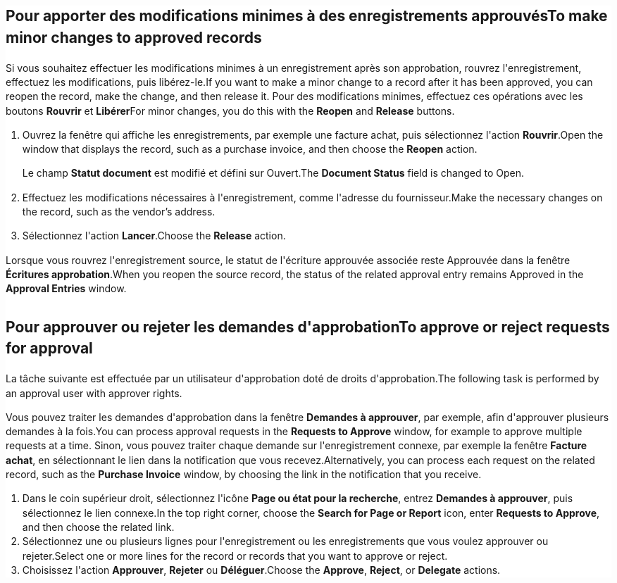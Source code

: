 ## <a name="to-make-minor-changes-to-approved-records"></a><span data-ttu-id="7e6b4-123">Pour apporter des modifications minimes à des enregistrements approuvés</span><span class="sxs-lookup"><span data-stu-id="7e6b4-123">To make minor changes to approved records</span></span>
<span data-ttu-id="7e6b4-124">Si vous souhaitez effectuer les modifications minimes à un enregistrement après son approbation, rouvrez l'enregistrement, effectuez les modifications, puis libérez-le.</span><span class="sxs-lookup"><span data-stu-id="7e6b4-124">If you want to make a minor change to a record after it has been approved, you can reopen the record, make the change, and then release it.</span></span> <span data-ttu-id="7e6b4-125">Pour des modifications minimes, effectuez ces opérations avec les boutons **Rouvrir** et **Libérer**</span><span class="sxs-lookup"><span data-stu-id="7e6b4-125">For minor changes, you do this with the **Reopen** and **Release** buttons.</span></span>

1. <span data-ttu-id="7e6b4-126">Ouvrez la fenêtre qui affiche les enregistrements, par exemple une facture achat, puis sélectionnez l'action **Rouvrir**.</span><span class="sxs-lookup"><span data-stu-id="7e6b4-126">Open the window that displays the record, such as a purchase invoice, and then choose the **Reopen** action.</span></span>

    <span data-ttu-id="7e6b4-127">Le champ **Statut document** est modifié et défini sur Ouvert.</span><span class="sxs-lookup"><span data-stu-id="7e6b4-127">The **Document Status** field is changed to Open.</span></span>
3. <span data-ttu-id="7e6b4-128">Effectuez les modifications nécessaires à l'enregistrement, comme l'adresse du fournisseur.</span><span class="sxs-lookup"><span data-stu-id="7e6b4-128">Make the necessary changes on the record, such as the vendor’s address.</span></span>
4. <span data-ttu-id="7e6b4-129">Sélectionnez l'action **Lancer**.</span><span class="sxs-lookup"><span data-stu-id="7e6b4-129">Choose the **Release** action.</span></span>

<span data-ttu-id="7e6b4-130">Lorsque vous rouvrez l'enregistrement source, le statut de l'écriture approuvée associée reste Approuvée dans la fenêtre **Écritures approbation**.</span><span class="sxs-lookup"><span data-stu-id="7e6b4-130">When you reopen the source record, the status of the related approval entry remains Approved in the **Approval Entries** window.</span></span>

## <a name="to-approve-or-reject-requests-for-approval"></a><span data-ttu-id="7e6b4-131">Pour approuver ou rejeter les demandes d'approbation</span><span class="sxs-lookup"><span data-stu-id="7e6b4-131">To approve or reject requests for approval</span></span>
<span data-ttu-id="7e6b4-132">La tâche suivante est effectuée par un utilisateur d'approbation doté de droits d'approbation.</span><span class="sxs-lookup"><span data-stu-id="7e6b4-132">The following task is performed by an approval user with approver rights.</span></span>

<span data-ttu-id="7e6b4-133">Vous pouvez traiter les demandes d'approbation dans la fenêtre **Demandes à approuver**, par exemple, afin d'approuver plusieurs demandes à la fois.</span><span class="sxs-lookup"><span data-stu-id="7e6b4-133">You can process approval requests in the **Requests to Approve** window, for example to approve multiple requests at a time.</span></span> <span data-ttu-id="7e6b4-134">Sinon, vous pouvez traiter chaque demande sur l'enregistrement connexe, par exemple la fenêtre **Facture achat**, en sélectionnant le lien dans la notification que vous recevez.</span><span class="sxs-lookup"><span data-stu-id="7e6b4-134">Alternatively, you can process each request on the related record, such as the **Purchase Invoice** window, by choosing the link in the notification that you receive.</span></span>

1. <span data-ttu-id="7e6b4-135">Dans le coin supérieur droit, sélectionnez l'icône **Page ou état pour la recherche**, entrez **Demandes à approuver**, puis sélectionnez le lien connexe.</span><span class="sxs-lookup"><span data-stu-id="7e6b4-135">In the top right corner, choose the **Search for Page or Report** icon, enter **Requests to Approve**, and then choose the related link.</span></span>
2. <span data-ttu-id="7e6b4-136">Sélectionnez une ou plusieurs lignes pour l'enregistrement ou les enregistrements que vous voulez approuver ou rejeter.</span><span class="sxs-lookup"><span data-stu-id="7e6b4-136">Select one or more lines for the record or records that you want to approve or reject.</span></span>
3. <span data-ttu-id="7e6b4-137">Choisissez l'action **Approuver**, **Rejeter** ou **Déléguer**.</span><span class="sxs-lookup"><span data-stu-id="7e6b4-137">Choose the **Approve**, **Reject**, or **Delegate** actions.</span></span>
